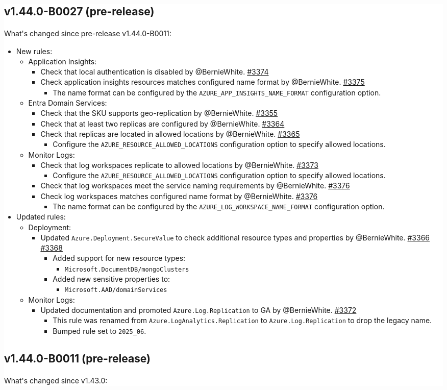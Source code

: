 ## v1.44.0-B0027 (pre-release)

What's changed since pre-release v1.44.0-B0011:

- New rules:
  - Application Insights:
    - Check that local authentication is disabled by @BernieWhite.
      [#3374](https://github.com/Azure/PSRule.Rules.Azure/issues/3374)
    - Check application insights resources matches configured name format by @BernieWhite.
      [#3375](https://github.com/Azure/PSRule.Rules.Azure/issues/3375)
      - The name format can be configured by the `AZURE_APP_INSIGHTS_NAME_FORMAT` configuration option.
  - Entra Domain Services:
    - Check that the SKU supports geo-replication by @BernieWhite.
      [#3355](https://github.com/Azure/PSRule.Rules.Azure/issues/3355)
    - Check that at least two replicas are configured by @BernieWhite.
      [#3364](https://github.com/Azure/PSRule.Rules.Azure/issues/3364)
    - Check that replicas are located in allowed locations by @BernieWhite.
      [#3365](https://github.com/Azure/PSRule.Rules.Azure/issues/3365)
      - Configure the `AZURE_RESOURCE_ALLOWED_LOCATIONS` configuration option to specify allowed locations.
  - Monitor Logs:
    - Check that log workspaces replicate to allowed locations by @BernieWhite.
      [#3373](https://github.com/Azure/PSRule.Rules.Azure/issues/3373)
      - Configure the `AZURE_RESOURCE_ALLOWED_LOCATIONS` configuration option to specify allowed locations.
    - Check that log workspaces meet the service naming requirements by @BernieWhite.
      [#3376](https://github.com/Azure/PSRule.Rules.Azure/issues/3376)
    - Check log workspaces matches configured name format by @BernieWhite.
      [#3376](https://github.com/Azure/PSRule.Rules.Azure/issues/3376)
      - The name format can be configured by the `AZURE_LOG_WORKSPACE_NAME_FORMAT` configuration option.
- Updated rules:
  - Deployment:
    - Updated `Azure.Deployment.SecureValue` to check additional resource types and properties by @BernieWhite.
      [#3366](https://github.com/Azure/PSRule.Rules.Azure/issues/3366)
      [#3368](https://github.com/Azure/PSRule.Rules.Azure/issues/3368)
      - Added support for new resource types:
        - `Microsoft.DocumentDB/mongoClusters`
      - Added new sensitive properties to:
        - `Microsoft.AAD/domainServices`
  - Monitor Logs:
    - Updated documentation and promoted `Azure.Log.Replication` to GA by @BernieWhite.
      [#3372](https://github.com/Azure/PSRule.Rules.Azure/issues/3372)
      - This rule was renamed from `Azure.LogAnalytics.Replication` to `Azure.Log.Replication` to drop the legacy name.
      - Bumped rule set to `2025_06`.

## v1.44.0-B0011 (pre-release)

What's changed since v1.43.0:

